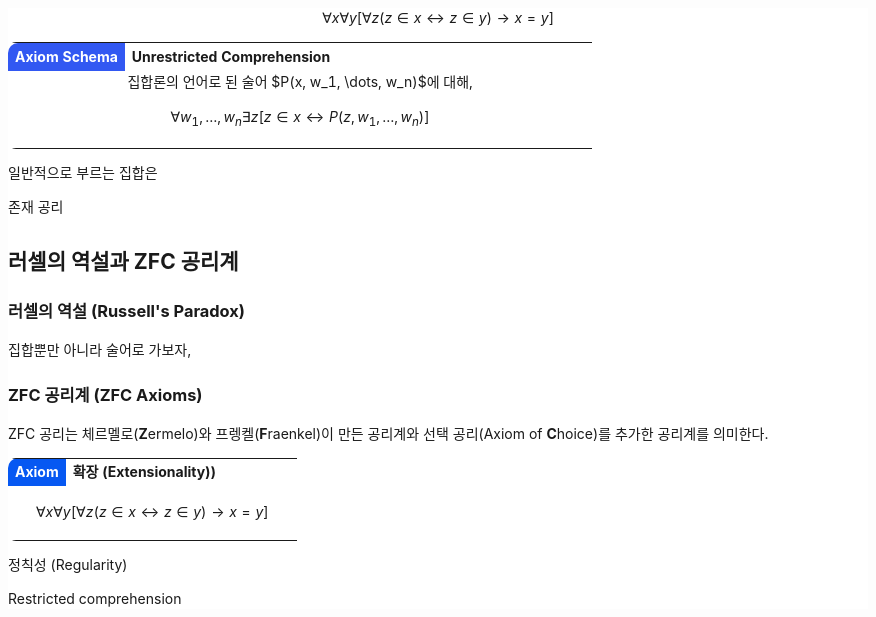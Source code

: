 $$\forall x \forall y [ \forall z (z \in x \leftrightarrow z \in y) \rightarrow x =y]$$
            
</td>
</tr>
</table>

<table style="border-radius:8px;width:100%;">
<th style="text-align:center;background-color:rgb(50 , 88, 242); color:white; border-top-left-radius: 10px;width:20%;">
Axiom Schema</th>
<th style="text-align:left;">
Unrestricted Comprehension</th>
<tr style="text-align:center;">
<td colspan="2">
집합론의 언어로 된 술어 $P(x, w_1, \dots, w_n)$에 대해, 

$$\forall w_1, \dots, w_n \exists z [z \in x \leftrightarrow P(z, w_1, \dots, w_n)]$$
            
</td>
</tr>
</table>

일반적으로 부르는 집합은 

존재 공리



## 러셀의 역설과 ZFC 공리계

### 러셀의 역설 (Russell's Paradox)

집합뿐만 아니라 술어로 가보자, 

### ZFC 공리계 (ZFC Axioms)

ZFC 공리는 체르멜로(**Z**ermelo)와 프렝켈(**F**raenkel)이 만든 공리계와 선택 공리(Axiom of **C**hoice)를 추가한 공리계를 의미한다.

<table style="border-radius:8px;width:100%;">
<th style="text-align:center;background-color:rgb(6 , 88, 242); color:white; border-top-left-radius: 10px;width:20%;">
Axiom</th>
<th style="text-align:left;">
확장 (Extensionality))</th>
<tr style="text-align:center;">
<td colspan="2">

$$\forall x \forall y [ \forall z (z \in x \leftrightarrow z \in y) \rightarrow x =y]$$
            
</td>
</tr>
</table>

정칙성 (Regularity)

Restricted comprehension


[^Abel]: 군론을 연구한 노르웨이 수학자 닐스 헬라크 아벨(Niels Henrik Abel)의 이름을 땄다. 이 책에서는 가환군 보다는 아벨군을 사용할 것이다.
[^연산]: 물론 다른 형태로 이들을 연산으로 정의할 수도 있다. 다만, 역원 공리를 만족한다면 그 자체로 충분하다는 것이다.
[^Desc]: 이러한 대수 구조가 공리들을 만족시키는 것을 명확히 보이기 위해서는 집합과 연산자를 정의한 이후에 그들의 정의와 성질로부터 공리계를 만족하는지 아닌 지를 판별해야 한다. 위의 내용은 단순히 우리가 익숙한 집합과 연산을 이용해 판별하는 예시를 보인 것으로 정확한 설명이 아니다. 일례로 단순히 정수의 집합을 정의부터 시작하면 상당히 긴 페이지를 할애해야 한다. 